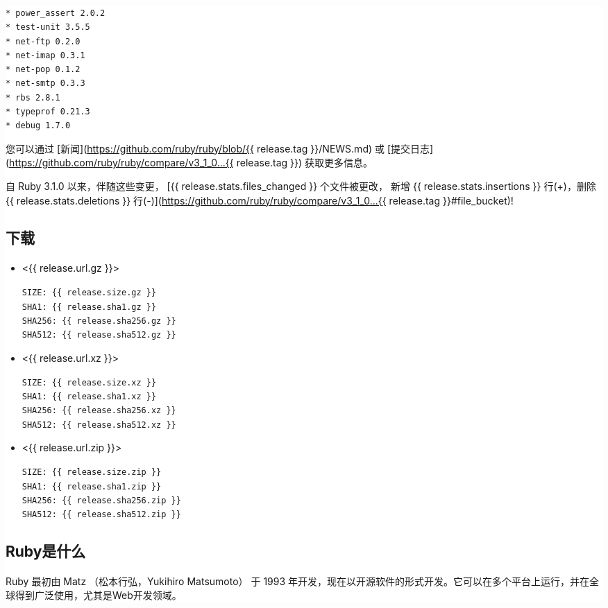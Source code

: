     * power_assert 2.0.2
    * test-unit 3.5.5
    * net-ftp 0.2.0
    * net-imap 0.3.1
    * net-pop 0.1.2
    * net-smtp 0.3.3
    * rbs 2.8.1
    * typeprof 0.21.3
    * debug 1.7.0

您可以通过 [新闻](https://github.com/ruby/ruby/blob/{{ release.tag }}/NEWS.md)
或 [提交日志](https://github.com/ruby/ruby/compare/v3_1_0...{{ release.tag }})
获取更多信息。

自 Ruby 3.1.0 以来，伴随这些变更， [{{ release.stats.files_changed }} 个文件被更改， 新增 {{ release.stats.insertions }} 行(+)，删除 {{ release.stats.deletions }} 行(-)](https://github.com/ruby/ruby/compare/v3_1_0...{{ release.tag }}#file_bucket)!

## 下载

* <{{ release.url.gz }}>

      SIZE: {{ release.size.gz }}
      SHA1: {{ release.sha1.gz }}
      SHA256: {{ release.sha256.gz }}
      SHA512: {{ release.sha512.gz }}

* <{{ release.url.xz }}>

      SIZE: {{ release.size.xz }}
      SHA1: {{ release.sha1.xz }}
      SHA256: {{ release.sha256.xz }}
      SHA512: {{ release.sha512.xz }}

* <{{ release.url.zip }}>

      SIZE: {{ release.size.zip }}
      SHA1: {{ release.sha1.zip }}
      SHA256: {{ release.sha256.zip }}
      SHA512: {{ release.sha512.zip }}

## Ruby是什么

Ruby 最初由 Matz （松本行弘，Yukihiro Matsumoto） 于 1993 年开发，现在以开源软件的形式开发。它可以在多个平台上运行，并在全球得到广泛使用，尤其是Web开发领域。



[Feature #12005]: https://bugs.ruby-lang.org/issues/12005
[Feature #12655]: https://bugs.ruby-lang.org/issues/12655
[Feature #12737]: https://bugs.ruby-lang.org/issues/12737
[Feature #13110]: https://bugs.ruby-lang.org/issues/13110
[Feature #14332]: https://bugs.ruby-lang.org/issues/14332
[Feature #15231]: https://bugs.ruby-lang.org/issues/15231
[Feature #15357]: https://bugs.ruby-lang.org/issues/15357
[Bug #15928]:     https://bugs.ruby-lang.org/issues/15928
[Feature #16131]: https://bugs.ruby-lang.org/issues/16131
[Bug #16466]:     https://bugs.ruby-lang.org/issues/16466
[Feature #16806]: https://bugs.ruby-lang.org/issues/16806
[Bug #16889]:     https://bugs.ruby-lang.org/issues/16889
[Bug #16908]:     https://bugs.ruby-lang.org/issues/16908
[Feature #16989]: https://bugs.ruby-lang.org/issues/16989
[Feature #17351]: https://bugs.ruby-lang.org/issues/17351
[Feature #17391]: https://bugs.ruby-lang.org/issues/17391
[Bug #17545]:     https://bugs.ruby-lang.org/issues/17545
[Feature #17881]: https://bugs.ruby-lang.org/issues/17881
[Feature #18639]: https://bugs.ruby-lang.org/issues/18639
[Feature #18159]: https://bugs.ruby-lang.org/issues/18159
[Feature #18351]: https://bugs.ruby-lang.org/issues/18351
[Feature #18481]: https://bugs.ruby-lang.org/issues/18481
[Bug #18487]:     https://bugs.ruby-lang.org/issues/18487
[Feature #18571]: https://bugs.ruby-lang.org/issues/18571
[Feature #18585]: https://bugs.ruby-lang.org/issues/18585
[Feature #18589]: https://bugs.ruby-lang.org/issues/18589
[Feature #18598]: https://bugs.ruby-lang.org/issues/18598
[Bug #18625]:     https://bugs.ruby-lang.org/issues/18625
[Bug #18633]:     https://bugs.ruby-lang.org/issues/18633
[Feature #18685]: https://bugs.ruby-lang.org/issues/18685
[Feature #18776]: https://bugs.ruby-lang.org/issues/18776
[Bug #18782]:     https://bugs.ruby-lang.org/issues/18782
[Feature #18788]: https://bugs.ruby-lang.org/issues/18788
[Feature #18809]: https://bugs.ruby-lang.org/issues/18809
[Bug #19100]:     https://bugs.ruby-lang.org/issues/19100
[Bug #19013]:     https://bugs.ruby-lang.org/issues/19013
